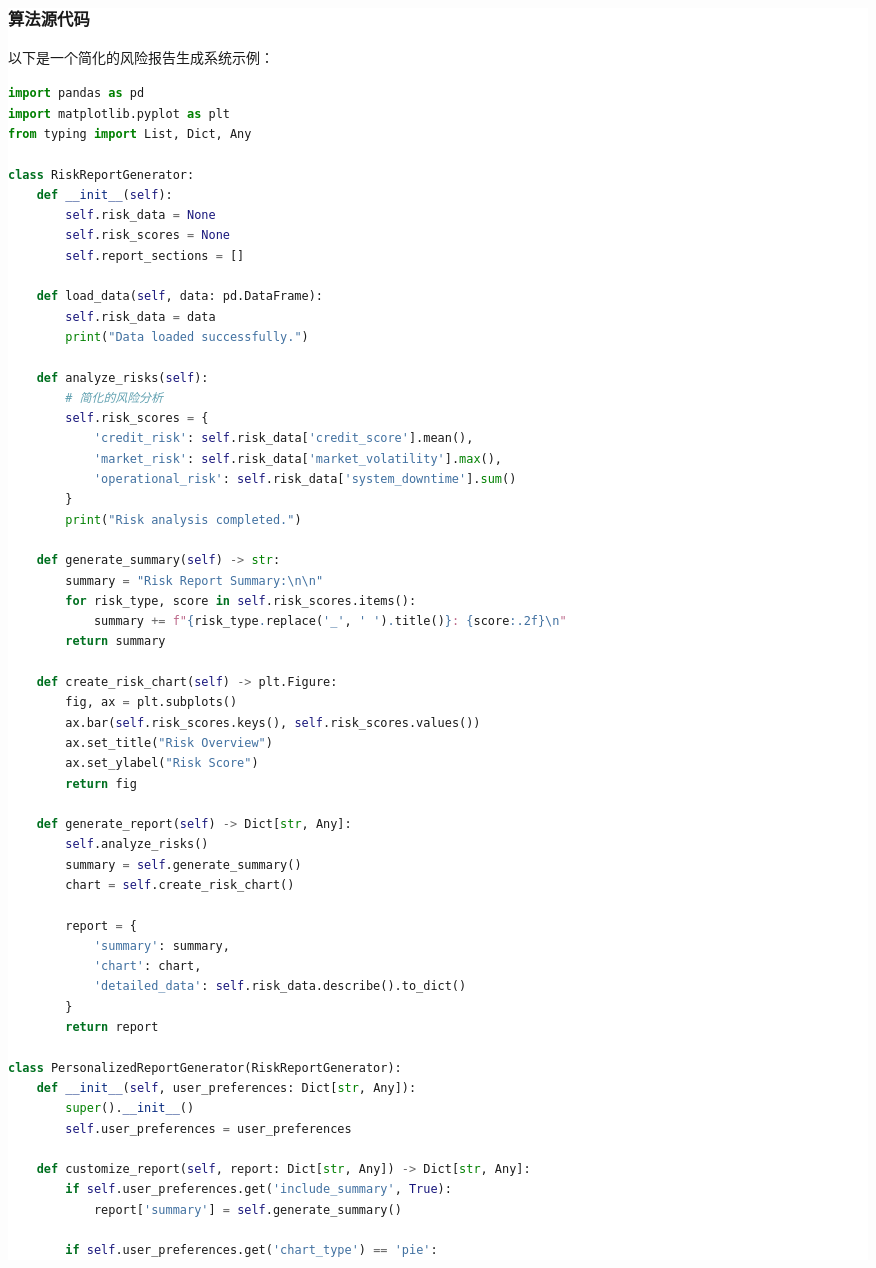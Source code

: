 
### 算法源代码

以下是一个简化的风险报告生成系统示例：

```python
import pandas as pd
import matplotlib.pyplot as plt
from typing import List, Dict, Any

class RiskReportGenerator:
    def __init__(self):
        self.risk_data = None
        self.risk_scores = None
        self.report_sections = []

    def load_data(self, data: pd.DataFrame):
        self.risk_data = data
        print("Data loaded successfully.")

    def analyze_risks(self):
        # 简化的风险分析
        self.risk_scores = {
            'credit_risk': self.risk_data['credit_score'].mean(),
            'market_risk': self.risk_data['market_volatility'].max(),
            'operational_risk': self.risk_data['system_downtime'].sum()
        }
        print("Risk analysis completed.")

    def generate_summary(self) -> str:
        summary = "Risk Report Summary:\n\n"
        for risk_type, score in self.risk_scores.items():
            summary += f"{risk_type.replace('_', ' ').title()}: {score:.2f}\n"
        return summary

    def create_risk_chart(self) -> plt.Figure:
        fig, ax = plt.subplots()
        ax.bar(self.risk_scores.keys(), self.risk_scores.values())
        ax.set_title("Risk Overview")
        ax.set_ylabel("Risk Score")
        return fig

    def generate_report(self) -> Dict[str, Any]:
        self.analyze_risks()
        summary = self.generate_summary()
        chart = self.create_risk_chart()
        
        report = {
            'summary': summary,
            'chart': chart,
            'detailed_data': self.risk_data.describe().to_dict()
        }
        return report

class PersonalizedReportGenerator(RiskReportGenerator):
    def __init__(self, user_preferences: Dict[str, Any]):
        super().__init__()
        self.user_preferences = user_preferences

    def customize_report(self, report: Dict[str, Any]) -> Dict[str, Any]:
        if self.user_preferences.get('include_summary', True):
            report['summary'] = self.generate_summary()
        
        if self.user_preferences.get('chart_type') == 'pie':
```